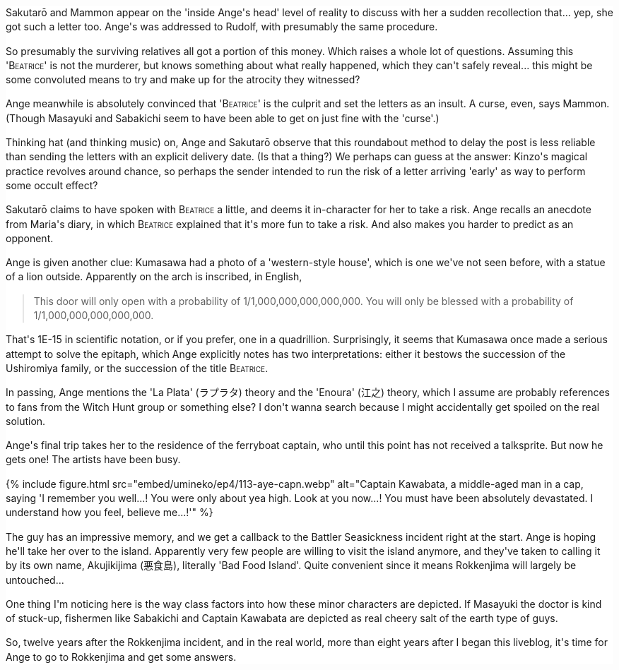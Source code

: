 Sakutarō and Mammon appear on the 'inside Ange's head' level of reality to discuss with her a sudden recollection that... yep, she got such a letter too. Ange's was addressed to Rudolf, with presumably the same procedure.

So presumably the surviving relatives all got a portion of this money. Which raises a whole lot of questions. Assuming this '<span class='smallcaps'>Beatrice</span>' is not the murderer, but knows something about what really happened, which they can't safely reveal... this might be some convoluted means to try and make up for the atrocity they witnessed?

Ange meanwhile is absolutely convinced that '<span class='smallcaps'>Beatrice</span>' is the culprit and set the letters as an insult. A curse, even, says Mammon. (Though Masayuki and Sabakichi seem to have been able to get on just fine with the 'curse'.)

Thinking hat (and thinking music) on, Ange and Sakutarō observe that this roundabout method to delay the post is less reliable than sending the letters with an explicit delivery date. (Is that a thing?) We perhaps can guess at the answer: Kinzo's magical practice revolves around chance, so perhaps the sender intended to run the risk of a letter arriving 'early' as way to perform some occult effect?

Sakutarō claims to have spoken with <span class='smallcaps'>Beatrice</span> a little, and deems it in-character for her to take a risk. Ange recalls an anecdote from Maria's diary, in which <span class='smallcaps'>Beatrice</span> explained that it's more fun to take a risk. And also makes you harder to predict as an opponent.

Ange is given another clue: Kumasawa had a photo of a 'western-style house', which is one we've not seen before, with a statue of a lion outside. Apparently on the arch is inscribed, in English,

> This door will only open with a probability of 1/1,000,000,000,000,000. You will only be blessed with a probability of 1/1,000,000,000,000,000.

That's 1E-15 in scientific notation, or if you prefer, one in a quadrillion. Surprisingly, it seems that Kumasawa once made a serious attempt to solve the epitaph, which Ange explicitly notes has two interpretations: either it bestows the succession of the Ushiromiya family, or the succession of the title <span class='smallcaps'>Beatrice</span>.

In passing, Ange mentions the 'La Plata' (ラプラタ) theory and the 'Enoura' (江之) theory, which I assume are probably references to fans from the Witch Hunt group or something else? I don't wanna search because I might accidentally get spoiled on the real solution.

Ange's final trip takes her to the residence of the ferryboat captain, who until this point has not received a talksprite. But now he gets one! The artists have been busy.

{% include figure.html src="embed/umineko/ep4/113-aye-capn.webp" alt="Captain Kawabata, a middle-aged man in a cap, saying 'I remember you well...! You were only about yea high. Look at you now...! You must have been absolutely devastated. I understand how you feel, believe me...!'" %}

The guy has an impressive memory, and we get a callback to the Battler Seasickness incident right at the start. Ange is hoping he'll take her over to the island. Apparently very few people are willing to visit the island anymore, and they've taken to calling it by its own name, Akujikijima (悪食島), literally 'Bad Food Island'. Quite convenient since it means Rokkenjima will largely be untouched...

One thing I'm noticing here is the way class factors into how these minor characters are depicted. If Masayuki the doctor is kind of stuck-up, fishermen like Sabakichi and Captain Kawabata are depicted as real cheery salt of the earth type of guys.

So, twelve years after the Rokkenjima incident, and in the real world, more than eight years after I began this liveblog, it's time for Ange to go to Rokkenjima and get some answers.
